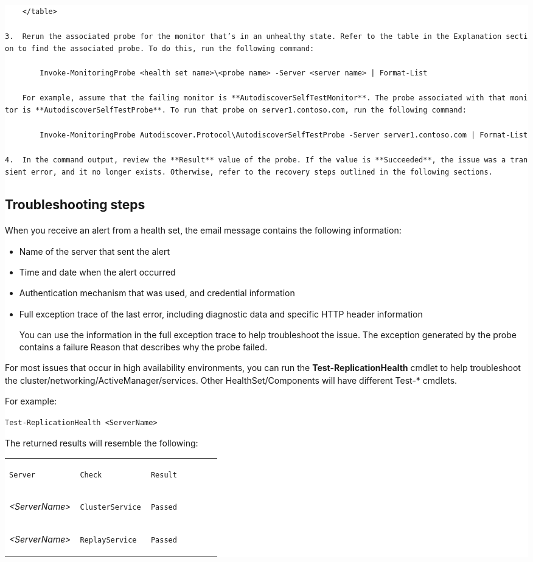         </table>
    
    3.  Rerun the associated probe for the monitor that’s in an unhealthy state. Refer to the table in the Explanation section to find the associated probe. To do this, run the following command:
        
            Invoke-MonitoringProbe <health set name>\<probe name> -Server <server name> | Format-List
        
        For example, assume that the failing monitor is **AutodiscoverSelfTestMonitor**. The probe associated with that monitor is **AutodiscoverSelfTestProbe**. To run that probe on server1.contoso.com, run the following command:
        
            Invoke-MonitoringProbe Autodiscover.Protocol\AutodiscoverSelfTestProbe -Server server1.contoso.com | Format-List
    
    4.  In the command output, review the **Result** value of the probe. If the value is **Succeeded**, the issue was a transient error, and it no longer exists. Otherwise, refer to the recovery steps outlined in the following sections.

</div>

<span id="TestMonitors"></span>

<div>

## Troubleshooting steps

When you receive an alert from a health set, the email message contains the following information:

  - Name of the server that sent the alert

  - Time and date when the alert occurred

  - Authentication mechanism that was used, and credential information

  - Full exception trace of the last error, including diagnostic data and specific HTTP header information
    
    You can use the information in the full exception trace to help troubleshoot the issue. The exception generated by the probe contains a failure Reason that describes why the probe failed.

For most issues that occur in high availability environments, you can run the **Test-ReplicationHealth** cmdlet to help troubleshoot the cluster/networking/ActiveManager/services. Other HealthSet/Components will have different Test-\* cmdlets.

For example:

    Test-ReplicationHealth <ServerName>

The returned results will resemble the following:


<table>
<colgroup>
<col style="width: 33%" />
<col style="width: 33%" />
<col style="width: 33%" />
</colgroup>
<tbody>
<tr class="odd">
<td><p><code>Server</code></p></td>
<td><p><code>Check</code></p></td>
<td><p><code>Result</code></p></td>
</tr>
<tr class="even">
<td><p><em>&lt;ServerName&gt;</em></p></td>
<td><p><code>ClusterService</code></p></td>
<td><p><code>Passed</code></p></td>
</tr>
<tr class="odd">
<td><p><em>&lt;ServerName&gt;</em></p></td>
<td><p><code>ReplayService</code></p></td>
<td><p><code>Passed</code></p></td>